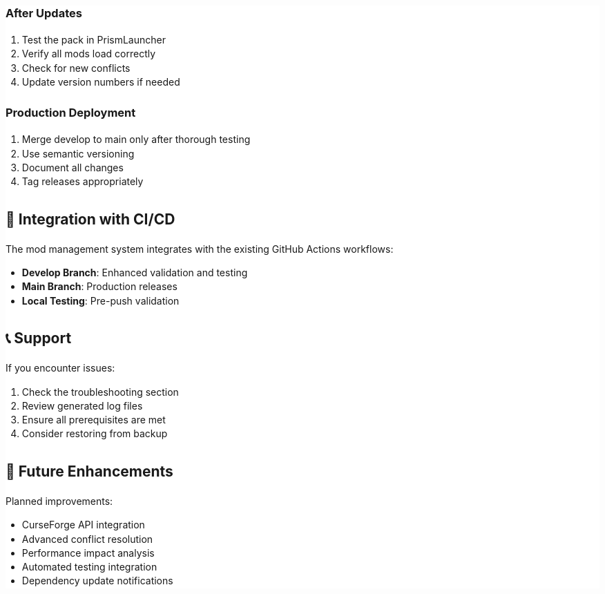 ### After Updates
1. Test the pack in PrismLauncher
2. Verify all mods load correctly
3. Check for new conflicts
4. Update version numbers if needed

### Production Deployment
1. Merge develop to main only after thorough testing
2. Use semantic versioning
3. Document all changes
4. Tag releases appropriately

## 🔗 Integration with CI/CD

The mod management system integrates with the existing GitHub Actions workflows:

- **Develop Branch**: Enhanced validation and testing
- **Main Branch**: Production releases
- **Local Testing**: Pre-push validation

## 📞 Support

If you encounter issues:
1. Check the troubleshooting section
2. Review generated log files
3. Ensure all prerequisites are met
4. Consider restoring from backup

## 🚀 Future Enhancements

Planned improvements:
- CurseForge API integration
- Advanced conflict resolution
- Performance impact analysis
- Automated testing integration
- Dependency update notifications

